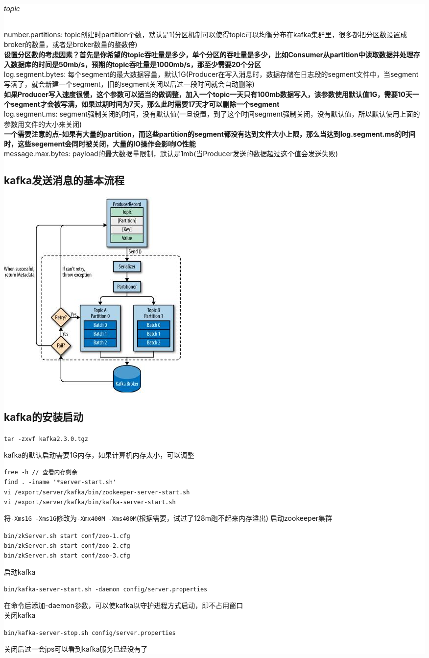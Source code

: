 ###### topic
number.partitions: topic创建时partition个数，默认是1(分区机制可以使得topic可以均衡分布在kafka集群里，很多都把分区数设置成broker的数量，或者是broker数量的整数倍)<br>
**设置分区数的考虑因素？首先是你希望的topic吞吐量是多少，单个分区的吞吐量是多少，比如Consumer从partition中读取数据并处理存入数据库的时间是50mb/s，预期的topic吞吐量是1000mb/s，那至少需要20个分区**<br>
log.segment.bytes: 每个segment的最大数据容量，默认1G(Producer在写入消息时，数据存储在日志段的segment文件中，当segment写满了，就会新建一个segment，旧的segment关闭以后过一段时间就会自动删除)<br>
**如果Producer写入速度很慢，这个参数可以适当的做调整，加入一个topic一天只有100mb数据写入，该参数使用默认值1G，需要10天一个segment才会被写满，如果过期时间为7天，那么此时需要17天才可以删除一个segment**<br>
log.segment.ms: segment强制关闭的时间，没有默认值(一旦设置，到了这个时间segment强制关闭，没有默认值，所以默认使用上面的参数用文件的大小来关闭)<br>
**一个需要注意的点-如果有大量的partition，而这些partition的segment都没有达到文件大小上限，那么当达到log.segment.ms的时间时，这些segement会同时被关闭，大量的IO操作会影响IO性能**<br>
message.max.bytes: payload的最大数据量限制，默认是1mb(当Producer发送的数据超过这个值会发送失败)
## kafka发送消息的基本流程
![](/img/in-post/kafka3.jpg)
## kafka的安装启动
```
tar -zxvf kafka2.3.0.tgz
```
kafka的默认启动需要1G内存，如果计算机内存太小，可以调整
```
free -h // 查看内存剩余
find . -iname '*server-start.sh'
vi /export/server/kafka/bin/zookeeper-server-start.sh
vi /export/server/kafka/bin/kafka-server-start.sh
```
将```-Xms1G -Xms1G```修改为```-Xmx400M -Xms400M```(根据需要，试过了128m跑不起来内存溢出)
启动zookeeper集群
```
bin/zkServer.sh start conf/zoo-1.cfg
bin/zkServer.sh start conf/zoo-2.cfg
bin/zkServer.sh start conf/zoo-3.cfg
```
启动kafka
```
bin/kafka-server-start.sh -daemon config/server.properties
```
在命令后添加-daemon参数，可以使kafka以守护进程方式启动，即不占用窗口<br>
关闭kafka
```
bin/kafka-server-stop.sh config/server.properties
```
关闭后过一会jps可以看到kafka服务已经没有了